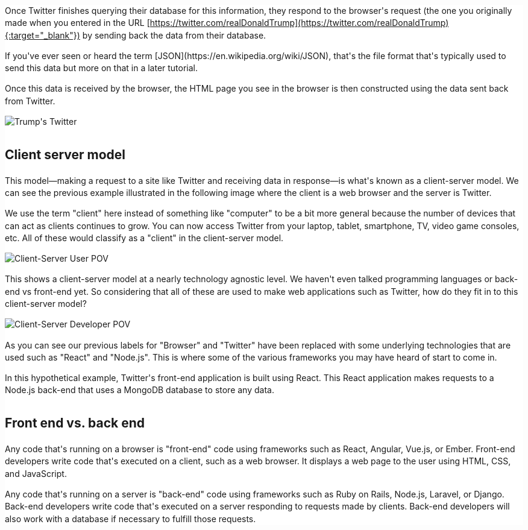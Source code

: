 Once Twitter finishes querying their database for this information, they respond to the browser's request (the one you originally made when you entered in the URL [https://twitter.com/realDonaldTrump](https://twitter.com/realDonaldTrump){:target="_blank"}) by sending back the data from their database. 

<div class="box" markdown="1">
If you've ever seen or heard the term [JSON](https://en.wikipedia.org/wiki/JSON), that's the file format that's typically used to send this data but more on that in a later tutorial.
</div>

Once this data is received by the browser, the HTML page you see in the browser is then constructed using the data sent back from Twitter.

![Trump's Twitter](/images/what-is-web-dev/trump-twitter.png)

## Client server model

This model—making a request to a site like Twitter and receiving data in response—is what's known as a client-server model. We can see the previous example illustrated in the following image where the client is a web browser and the server is Twitter.

<div class="box" markdown="1">
We use the term "client" here instead of something like "computer" to be a bit more general because the number of devices that can act as clients continues to grow. You can now access Twitter from your laptop, tablet, smartphone, TV, video game consoles, etc. All of these would classify as a "client" in the client-server model.
</div>

![Client-Server User POV](/images/what-is-web-dev/client-server-user.png)

This shows a client-server model at a nearly technology agnostic level. We haven't even talked programming languages or back-end vs front-end yet. So considering that all of these are used to make web applications such as Twitter, how do they fit in to this client-server model?

![Client-Server Developer POV](/images/what-is-web-dev/client-server-dev.png)

As you can see our previous labels for "Browser" and "Twitter" have been replaced with some underlying technologies that are used such as "React" and "Node.js". This is where some of the various frameworks you may have heard of start to come in.

In this hypothetical example, Twitter's front-end application is built using React. This React application makes requests to a Node.js back-end that uses a MongoDB database to store any data.

## Front end vs. back end

Any code that's running on a browser is "front-end" code using frameworks such as React, Angular, Vue.js, or Ember. Front-end developers write code that's executed on a client, such as a web browser. It displays a web page to the user using HTML, CSS, and JavaScript.

Any code that's running on a server is "back-end" code using frameworks such as Ruby on Rails, Node.js, Laravel, or Django. Back-end developers write code that's executed on a server responding to requests made by clients. Back-end developers will also work with a database if necessary to fulfill those requests.
